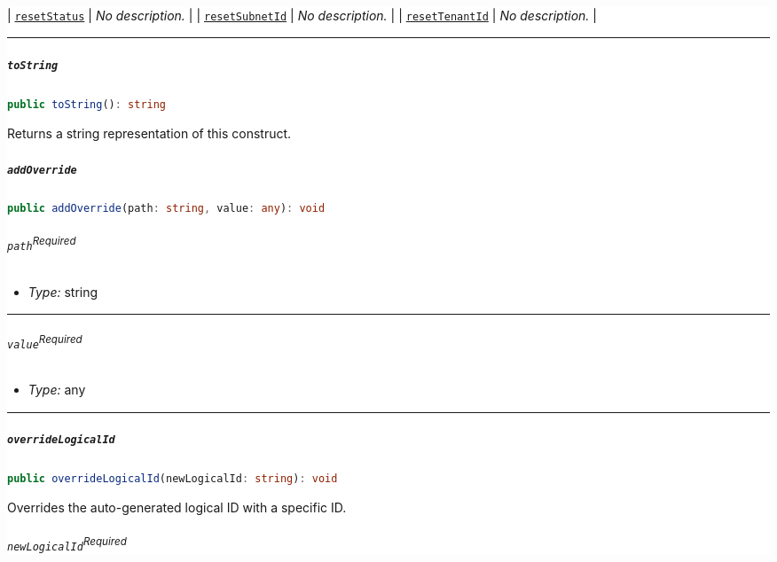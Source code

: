 | <code><a href="#@cdktf/provider-opentelekomcloud.dataOpentelekomcloudVpnaasServiceV2.DataOpentelekomcloudVpnaasServiceV2.resetStatus">resetStatus</a></code> | *No description.* |
| <code><a href="#@cdktf/provider-opentelekomcloud.dataOpentelekomcloudVpnaasServiceV2.DataOpentelekomcloudVpnaasServiceV2.resetSubnetId">resetSubnetId</a></code> | *No description.* |
| <code><a href="#@cdktf/provider-opentelekomcloud.dataOpentelekomcloudVpnaasServiceV2.DataOpentelekomcloudVpnaasServiceV2.resetTenantId">resetTenantId</a></code> | *No description.* |

---

##### `toString` <a name="toString" id="@cdktf/provider-opentelekomcloud.dataOpentelekomcloudVpnaasServiceV2.DataOpentelekomcloudVpnaasServiceV2.toString"></a>

```typescript
public toString(): string
```

Returns a string representation of this construct.

##### `addOverride` <a name="addOverride" id="@cdktf/provider-opentelekomcloud.dataOpentelekomcloudVpnaasServiceV2.DataOpentelekomcloudVpnaasServiceV2.addOverride"></a>

```typescript
public addOverride(path: string, value: any): void
```

###### `path`<sup>Required</sup> <a name="path" id="@cdktf/provider-opentelekomcloud.dataOpentelekomcloudVpnaasServiceV2.DataOpentelekomcloudVpnaasServiceV2.addOverride.parameter.path"></a>

- *Type:* string

---

###### `value`<sup>Required</sup> <a name="value" id="@cdktf/provider-opentelekomcloud.dataOpentelekomcloudVpnaasServiceV2.DataOpentelekomcloudVpnaasServiceV2.addOverride.parameter.value"></a>

- *Type:* any

---

##### `overrideLogicalId` <a name="overrideLogicalId" id="@cdktf/provider-opentelekomcloud.dataOpentelekomcloudVpnaasServiceV2.DataOpentelekomcloudVpnaasServiceV2.overrideLogicalId"></a>

```typescript
public overrideLogicalId(newLogicalId: string): void
```

Overrides the auto-generated logical ID with a specific ID.

###### `newLogicalId`<sup>Required</sup> <a name="newLogicalId" id="@cdktf/provider-opentelekomcloud.dataOpentelekomcloudVpnaasServiceV2.DataOpentelekomcloudVpnaasServiceV2.overrideLogicalId.parameter.newLogicalId"></a>
